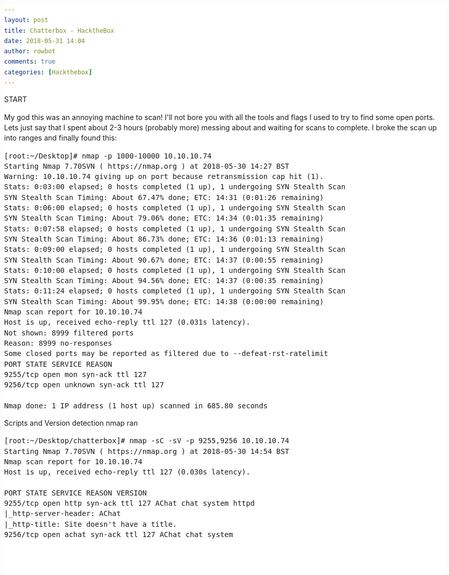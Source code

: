 ```yaml
---
layout: post
title: Chatterbox - HacktheBox
date: 2018-05-31 14:04
author: rowbot
comments: true
categories: [Hackthebox]
---
```

START

My god this was an annoying machine to scan! I'll not bore you with all the tools and flags I used to try to find some open ports. Lets just say that I spent about 2-3 hours (probably more) messing about and waiting for scans to complete. I broke the scan up into ranges and finally found this:
<pre>[root:~/Desktop]# nmap -p 1000-10000 10.10.10.74 
Starting Nmap 7.70SVN ( https://nmap.org ) at 2018-05-30 14:27 BST
Warning: 10.10.10.74 giving up on port because retransmission cap hit (1).
Stats: 0:03:00 elapsed; 0 hosts completed (1 up), 1 undergoing SYN Stealth Scan
SYN Stealth Scan Timing: About 67.47% done; ETC: 14:31 (0:01:26 remaining)
Stats: 0:06:00 elapsed; 0 hosts completed (1 up), 1 undergoing SYN Stealth Scan
SYN Stealth Scan Timing: About 79.06% done; ETC: 14:34 (0:01:35 remaining)
Stats: 0:07:58 elapsed; 0 hosts completed (1 up), 1 undergoing SYN Stealth Scan
SYN Stealth Scan Timing: About 86.73% done; ETC: 14:36 (0:01:13 remaining)
Stats: 0:09:00 elapsed; 0 hosts completed (1 up), 1 undergoing SYN Stealth Scan
SYN Stealth Scan Timing: About 90.67% done; ETC: 14:37 (0:00:55 remaining)
Stats: 0:10:00 elapsed; 0 hosts completed (1 up), 1 undergoing SYN Stealth Scan
SYN Stealth Scan Timing: About 94.56% done; ETC: 14:37 (0:00:35 remaining)
Stats: 0:11:24 elapsed; 0 hosts completed (1 up), 1 undergoing SYN Stealth Scan
SYN Stealth Scan Timing: About 99.95% done; ETC: 14:38 (0:00:00 remaining)
Nmap scan report for 10.10.10.74
Host is up, received echo-reply ttl 127 (0.031s latency).
Not shown: 8999 filtered ports
Reason: 8999 no-responses
Some closed ports may be reported as filtered due to --defeat-rst-ratelimit
PORT STATE SERVICE REASON
9255/tcp open mon syn-ack ttl 127
9256/tcp open unknown syn-ack ttl 127

Nmap done: 1 IP address (1 host up) scanned in 685.80 seconds</pre>
Scripts and Version detection nmap ran
<pre>[root:~/Desktop/chatterbox]# nmap -sC -sV -p 9255,9256 10.10.10.74 
Starting Nmap 7.70SVN ( https://nmap.org ) at 2018-05-30 14:54 BST
Nmap scan report for 10.10.10.74
Host is up, received echo-reply ttl 127 (0.030s latency).

PORT STATE SERVICE REASON VERSION
9255/tcp open http syn-ack ttl 127 AChat chat system httpd
|_http-server-header: AChat
|_http-title: Site doesn't have a title.
9256/tcp open achat syn-ack ttl 127 AChat chat system
